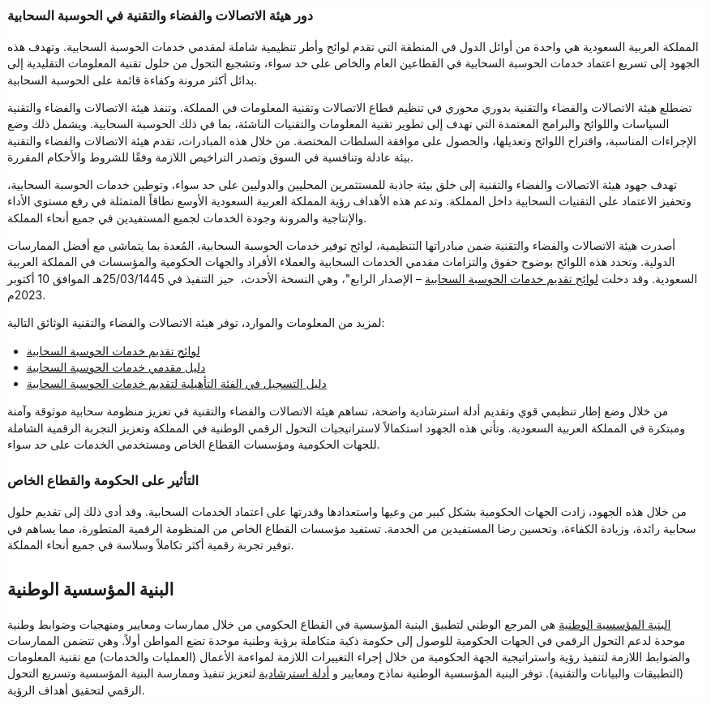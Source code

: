 ### دور هيئة الاتصالات والفضاء والتقنية في الحوسبة السحابية

المملكة العربية السعودية هي واحدة من أوائل الدول في المنطقة التي تقدم لوائح وأطر تنظيمية شاملة لمقدمي خدمات الحوسبة السحابية. وتهدف هذه الجهود إلى تسريع اعتماد خدمات الحوسبة السحابية في القطاعين العام والخاص على حد سواء، وتشجيع التحول من حلول تقنية المعلومات التقليدية إلى بدائل أكثر مرونة وكفاءة قائمة على الحوسبة السحابية.

تضطلع هيئة الاتصالات والفضاء والتقنية بدوري محوري في تنظيم قطاع الاتصالات وتقنية المعلومات في المملكة. وتنفذ هيئة الاتصالات والفضاء والتقنية السياسات واللوائح والبرامج المعتمدة التي تهدف إلى تطوير تقنية المعلومات والتقنيات الناشئة، بما في ذلك الحوسبة السحابية. ويشمل ذلك وضع الإجراءات المناسبة، واقتراح اللوائح وتعديلها، والحصول على موافقة السلطات المختصة. من خلال هذه المبادرات، تقدم هيئة الاتصالات والفضاء والتقنية بيئة عادلة وتنافسية في السوق وتصدر التراخيص اللازمة وفقًا للشروط والأحكام المقررة.

تهدف جهود هيئة الاتصالات والفضاء والتقنية إلى خلق بيئة جاذبة للمستثمرين المحليين والدوليين على حد سواء، وتوطين خدمات الحوسبة السحابية، وتحفيز الاعتماد على التقنيات السحابية داخل المملكة. وتدعم هذه الأهداف رؤية المملكة العربية السعودية الأوسع نطاقاً المتمثلة في رفع مستوى الأداء والإنتاجية والمرونة وجودة الخدمات لجميع المستفيدين في جميع أنحاء المملكة.

أصدرت هيئة الاتصالات والفضاء والتقنية ضمن مبادراتها التنظيمية، لوائح توفير خدمات الحوسبة السحابية، المُعدة بما يتماشى مع أفضل الممارسات الدولية. وتحدد هذه اللوائح بوضوح حقوق والتزامات مقدمي الخدمات السحابية والعملاء الأفراد والجهات الحكومية والمؤسسات في المملكة العربية السعودية. وقد دخلت [لوائح تقديم خدمات الحوسبة السحابية](https://www.cst.gov.sa/ar/regulations-and-licenses/decisions/Regulation-1482) – الإصدار الرابع"، وهي النسخة الأحدث،  حيز التنفيذ في 25/03/1445هـ الموافق 10 أكتوبر 2023م.

لمزيد من المعلومات والموارد، توفر هيئة الاتصالات والفضاء والتقنية الوثائق التالية:

- [لوائح تقديم خدمات الحوسبة السحابية](https://www.cst.gov.sa/ar/regulations-and-licenses/decisions/Regulation-1482)
- [دليل مقدمي خدمات الحوسبة السحابية](https://www.cst.gov.sa/ar/regulations-and-licenses/other-documents/Document-1552)
- [دليل التسجيل في الفئة التأهيلية لتقديم خدمات الحوسبة السحابية](https://www.cst.gov.sa/ar/regulations-and-licenses/other-documents/Document-1551)

من خلال وضع إطار تنظيمي قوي وتقديم أدلة استرشادية واضحة، تساهم هيئة الاتصالات والفضاء والتقنية في تعزيز منظومة سحابية موثوقة وآمنة ومبتكرة في المملكة العربية السعودية. وتأتي هذه الجهود استكمالاً لاستراتيجيات التحول الرقمي الوطنية في المملكة وتعزيز التجربة الرقمية الشاملة للجهات الحكومية ومؤسسات القطاع الخاص ومستخدمي الخدمات على حد سواء.

### التأثير على الحكومة والقطاع الخاص

من خلال هذه الجهود، زادت الجهات الحكومية بشكل كبير من وعيها واستعدادها وقدرتها على اعتماد الخدمات السحابية. وقد أدى ذلك إلى تقديم حلول سحابية رائدة، وزيادة الكفاءة، وتحسين رضا المستفيدين من الخدمة. تستفيد مؤسسات القطاع الخاص من المنظومة الرقمية المتطورة، مما يساهم في توفير تجربة رقمية أكثر تكاملاً وسلاسة في جميع أنحاء المملكة.

## البنية المؤسسية الوطنية

[البنية المؤسسية الوطنية](https://dga.gov.sa/ar/programs/nea) هي المرجع الوطني لتطبيق البنية المؤسسية في القطاع الحكومي من خلال ممارسات ومعايير ومنهجيات وضوابط وطنية موحدة لدعم التحول الرقمي في الجهات الحكومية للوصول إلى حكومة ذكية متكاملة برؤية وطنية موحدة تضع المواطن أولاً. وهي تتضمن الممارسات والضوابط اللازمة لتنفيذ رؤية واستراتيجية الجهة الحكومية من خلال إجراء التغييرات اللازمة لمواءمة الأعمال (العمليات والخدمات) مع تقنية المعلومات (التطبيقات والبيانات والتقنية). توفر البنية المؤسسية الوطنية نماذج ومعايير و [أدلة استرشادية](https://dga.gov.sa/ar/Enterprise_Architecture_Establishment_for_Government_Entities) لتعزيز تنفيذ وممارسة البنية المؤسسية وتسريع التحول الرقمي لتحقيق أهداف الرؤية.
